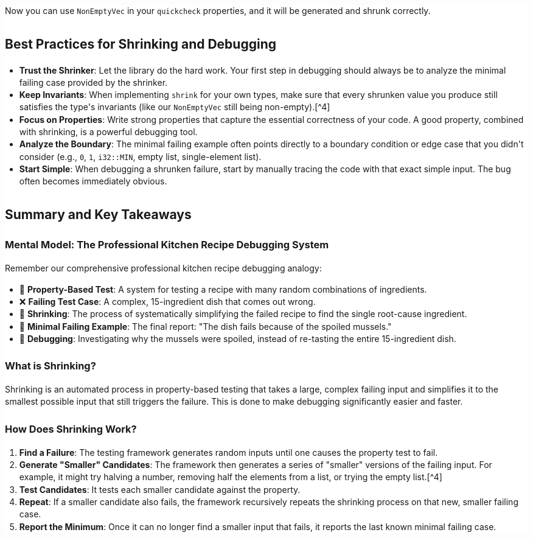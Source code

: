 Now you can use `NonEmptyVec` in your `quickcheck` properties, and it will be generated and shrunk correctly.

## Best Practices for Shrinking and Debugging

- **Trust the Shrinker**: Let the library do the hard work. Your first step in debugging should always be to analyze the minimal failing case provided by the shrinker.
- **Keep Invariants**: When implementing `shrink` for your own types, make sure that every shrunken value you produce still satisfies the type's invariants (like our `NonEmptyVec` still being non-empty).[^4]
- **Focus on Properties**: Write strong properties that capture the essential correctness of your code. A good property, combined with shrinking, is a powerful debugging tool.
- **Analyze the Boundary**: The minimal failing example often points directly to a boundary condition or edge case that you didn't consider (e.g., `0`, `1`, `i32::MIN`, empty list, single-element list).
- **Start Simple**: When debugging a shrunken failure, start by manually tracing the code with that exact simple input. The bug often becomes immediately obvious.


## Summary and Key Takeaways

### **Mental Model: The Professional Kitchen Recipe Debugging System**

Remember our comprehensive professional kitchen recipe debugging analogy:

- 🧪 **Property-Based Test**: A system for testing a recipe with many random combinations of ingredients.
- ❌ **Failing Test Case**: A complex, 15-ingredient dish that comes out wrong.
- 🔄 **Shrinking**: The process of systematically simplifying the failed recipe to find the single root-cause ingredient.
- 🎯 **Minimal Failing Example**: The final report: "The dish fails because of the spoiled mussels."
- 🐛 **Debugging**: Investigating why the mussels were spoiled, instead of re-tasting the entire 15-ingredient dish.


### **What is Shrinking?**

Shrinking is an automated process in property-based testing that takes a large, complex failing input and simplifies it to the smallest possible input that still triggers the failure. This is done to make debugging significantly easier and faster.

### **How Does Shrinking Work?**

1. **Find a Failure**: The testing framework generates random inputs until one causes the property test to fail.
2. **Generate "Smaller" Candidates**: The framework then generates a series of "smaller" versions of the failing input. For example, it might try halving a number, removing half the elements from a list, or trying the empty list.[^4]
3. **Test Candidates**: It tests each smaller candidate against the property.
4. **Repeat**: If a smaller candidate also fails, the framework recursively repeats the shrinking process on that new, smaller failing case.
5. **Report the Minimum**: Once it can no longer find a smaller input that fails, it reports the last known minimal failing case.
